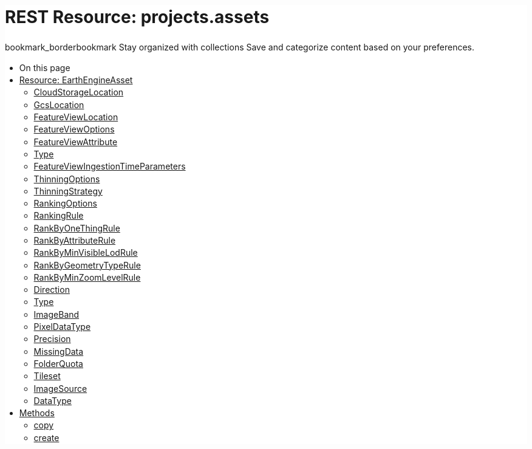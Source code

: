 
#  REST Resource: projects.assets
bookmark_borderbookmark Stay organized with collections  Save and categorize content based on your preferences.
  * On this page
  * [Resource: EarthEngineAsset](https://developers.google.com/earth-engine/reference/rest/v1alpha/projects.assets#resource:-earthengineasset)
    * [CloudStorageLocation](https://developers.google.com/earth-engine/reference/rest/v1alpha/projects.assets#cloudstoragelocation)
    * [GcsLocation](https://developers.google.com/earth-engine/reference/rest/v1alpha/projects.assets#gcslocation)
    * [FeatureViewLocation](https://developers.google.com/earth-engine/reference/rest/v1alpha/projects.assets#featureviewlocation)
    * [FeatureViewOptions](https://developers.google.com/earth-engine/reference/rest/v1alpha/projects.assets#featureviewoptions)
    * [FeatureViewAttribute](https://developers.google.com/earth-engine/reference/rest/v1alpha/projects.assets#featureviewattribute)
    * [Type](https://developers.google.com/earth-engine/reference/rest/v1alpha/projects.assets#type)
    * [FeatureViewIngestionTimeParameters](https://developers.google.com/earth-engine/reference/rest/v1alpha/projects.assets#featureviewingestiontimeparameters)
    * [ThinningOptions](https://developers.google.com/earth-engine/reference/rest/v1alpha/projects.assets#thinningoptions)
    * [ThinningStrategy](https://developers.google.com/earth-engine/reference/rest/v1alpha/projects.assets#thinningstrategy)
    * [RankingOptions](https://developers.google.com/earth-engine/reference/rest/v1alpha/projects.assets#rankingoptions)
    * [RankingRule](https://developers.google.com/earth-engine/reference/rest/v1alpha/projects.assets#rankingrule)
    * [RankByOneThingRule](https://developers.google.com/earth-engine/reference/rest/v1alpha/projects.assets#rankbyonethingrule)
    * [RankByAttributeRule](https://developers.google.com/earth-engine/reference/rest/v1alpha/projects.assets#rankbyattributerule)
    * [RankByMinVisibleLodRule](https://developers.google.com/earth-engine/reference/rest/v1alpha/projects.assets#rankbyminvisiblelodrule)
    * [RankByGeometryTypeRule](https://developers.google.com/earth-engine/reference/rest/v1alpha/projects.assets#rankbygeometrytyperule)
    * [RankByMinZoomLevelRule](https://developers.google.com/earth-engine/reference/rest/v1alpha/projects.assets#rankbyminzoomlevelrule)
    * [Direction](https://developers.google.com/earth-engine/reference/rest/v1alpha/projects.assets#direction)
    * [Type](https://developers.google.com/earth-engine/reference/rest/v1alpha/projects.assets#type_1)
    * [ImageBand](https://developers.google.com/earth-engine/reference/rest/v1alpha/projects.assets#imageband)
    * [PixelDataType](https://developers.google.com/earth-engine/reference/rest/v1alpha/projects.assets#pixeldatatype)
    * [Precision](https://developers.google.com/earth-engine/reference/rest/v1alpha/projects.assets#precision)
    * [MissingData](https://developers.google.com/earth-engine/reference/rest/v1alpha/projects.assets#missingdata)
    * [FolderQuota](https://developers.google.com/earth-engine/reference/rest/v1alpha/projects.assets#folderquota)
    * [Tileset](https://developers.google.com/earth-engine/reference/rest/v1alpha/projects.assets#tileset)
    * [ImageSource](https://developers.google.com/earth-engine/reference/rest/v1alpha/projects.assets#imagesource)
    * [DataType](https://developers.google.com/earth-engine/reference/rest/v1alpha/projects.assets#datatype)
  * [Methods](https://developers.google.com/earth-engine/reference/rest/v1alpha/projects.assets#methods)
    * [copy](https://developers.google.com/earth-engine/reference/rest/v1alpha/projects.assets#copy)
    * [create](https://developers.google.com/earth-engine/reference/rest/v1alpha/projects.assets#create)